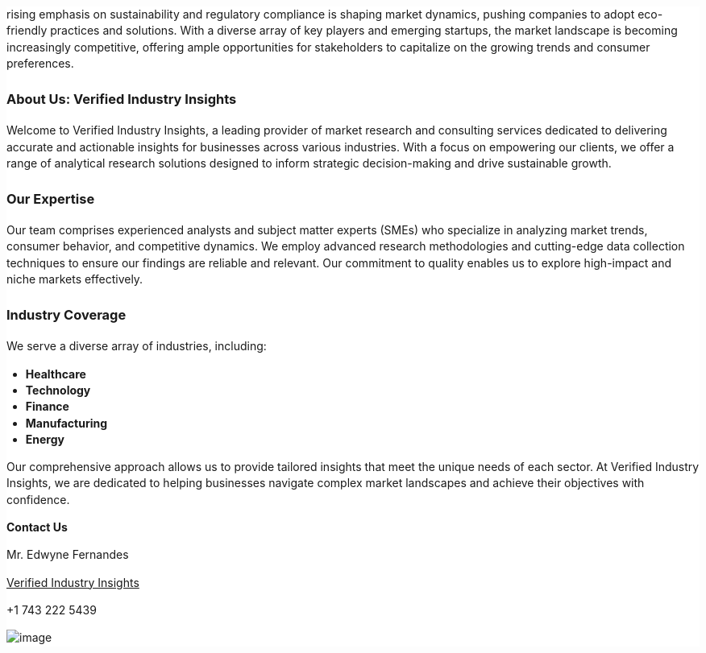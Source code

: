rising emphasis on sustainability and regulatory compliance is shaping market dynamics, pushing companies to adopt eco-friendly practices and solutions. With a diverse array of key players and emerging startups, the market landscape is becoming increasingly competitive, offering ample opportunities for stakeholders to capitalize on the growing trends and consumer preferences.</p><h3>About Us: Verified Industry Insights</h3><p>Welcome to Verified Industry Insights, a leading provider of market research and consulting services dedicated to delivering accurate and actionable insights for businesses across various industries. With a focus on empowering our clients, we offer a range of analytical research solutions designed to inform strategic decision-making and drive sustainable growth.</p><h3>Our Expertise</h3><p>Our team comprises experienced analysts and subject matter experts (SMEs) who specialize in analyzing market trends, consumer behavior, and competitive dynamics. We employ advanced research methodologies and cutting-edge data collection techniques to ensure our findings are reliable and relevant. Our commitment to quality enables us to explore high-impact and niche markets effectively.</p><h3>Industry Coverage</h3><p>We serve a diverse array of industries, including:</p><ul><li><strong>Healthcare</strong></li><li><strong>Technology</strong></li><li><strong>Finance</strong></li><li><strong>Manufacturing</strong></li><li><strong>Energy</strong></li></ul><p>Our comprehensive approach allows us to provide tailored insights that meet the unique needs of each sector. At Verified Industry Insights, we are dedicated to helping businesses navigate complex market landscapes and achieve their objectives with confidence.</p><p><strong>Contact Us</strong></p><p>Mr. Edwyne Fernandes</p><p><a href="https://www.verifiedindustryinsights.com/">Verified Industry Insights</a></p><p>+1 743 222 5439</p>
![image](https://github.com/user-attachments/assets/0be729e6-dc1c-4f4d-91ac-78fc26433f50)
